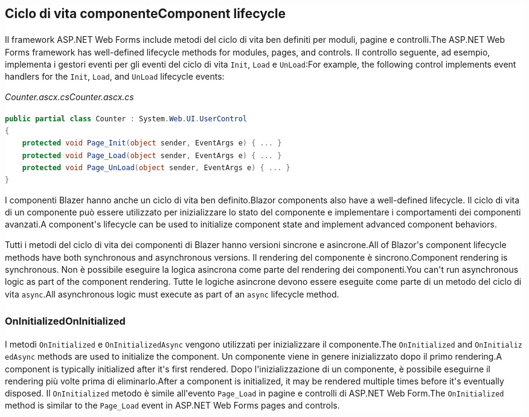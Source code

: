 ## <a name="component-lifecycle"></a><span data-ttu-id="9f3ab-255">Ciclo di vita componente</span><span class="sxs-lookup"><span data-stu-id="9f3ab-255">Component lifecycle</span></span>

<span data-ttu-id="9f3ab-256">Il framework ASP.NET Web Forms include metodi del ciclo di vita ben definiti per moduli, pagine e controlli.</span><span class="sxs-lookup"><span data-stu-id="9f3ab-256">The ASP.NET Web Forms framework has well-defined lifecycle methods for modules, pages, and controls.</span></span> <span data-ttu-id="9f3ab-257">Il controllo seguente, ad esempio, implementa i gestori eventi per gli eventi del ciclo di vita `Init`, `Load` e `UnLoad`:</span><span class="sxs-lookup"><span data-stu-id="9f3ab-257">For example, the following control implements event handlers for the `Init`, `Load`, and `UnLoad` lifecycle events:</span></span>

<span data-ttu-id="9f3ab-258">*Counter.ascx.cs*</span><span class="sxs-lookup"><span data-stu-id="9f3ab-258">*Counter.ascx.cs*</span></span>

```csharp
public partial class Counter : System.Web.UI.UserControl
{
    protected void Page_Init(object sender, EventArgs e) { ... }
    protected void Page_Load(object sender, EventArgs e) { ... }
    protected void Page_UnLoad(object sender, EventArgs e) { ... }
}
```

<span data-ttu-id="9f3ab-259">I componenti Blazer hanno anche un ciclo di vita ben definito.</span><span class="sxs-lookup"><span data-stu-id="9f3ab-259">Blazor components also have a well-defined lifecycle.</span></span> <span data-ttu-id="9f3ab-260">Il ciclo di vita di un componente può essere utilizzato per inizializzare lo stato del componente e implementare i comportamenti dei componenti avanzati.</span><span class="sxs-lookup"><span data-stu-id="9f3ab-260">A component's lifecycle can be used to initialize component state and implement advanced component behaviors.</span></span> 

<span data-ttu-id="9f3ab-261">Tutti i metodi del ciclo di vita dei componenti di Blazer hanno versioni sincrone e asincrone.</span><span class="sxs-lookup"><span data-stu-id="9f3ab-261">All of Blazor's component lifecycle methods have both synchronous and asynchronous versions.</span></span> <span data-ttu-id="9f3ab-262">Il rendering del componente è sincrono.</span><span class="sxs-lookup"><span data-stu-id="9f3ab-262">Component rendering is synchronous.</span></span> <span data-ttu-id="9f3ab-263">Non è possibile eseguire la logica asincrona come parte del rendering dei componenti.</span><span class="sxs-lookup"><span data-stu-id="9f3ab-263">You can't run asynchronous logic as part of the component rendering.</span></span> <span data-ttu-id="9f3ab-264">Tutte le logiche asincrone devono essere eseguite come parte di un metodo del ciclo di vita `async`.</span><span class="sxs-lookup"><span data-stu-id="9f3ab-264">All asynchronous logic must execute as part of an `async` lifecycle method.</span></span>

### <a name="oninitialized"></a><span data-ttu-id="9f3ab-265">OnInitialized</span><span class="sxs-lookup"><span data-stu-id="9f3ab-265">OnInitialized</span></span>

<span data-ttu-id="9f3ab-266">I metodi `OnInitialized` e `OnInitializedAsync` vengono utilizzati per inizializzare il componente.</span><span class="sxs-lookup"><span data-stu-id="9f3ab-266">The `OnInitialized` and `OnInitializedAsync` methods are used to initialize the component.</span></span> <span data-ttu-id="9f3ab-267">Un componente viene in genere inizializzato dopo il primo rendering.</span><span class="sxs-lookup"><span data-stu-id="9f3ab-267">A component is typically initialized after it's first rendered.</span></span> <span data-ttu-id="9f3ab-268">Dopo l'inizializzazione di un componente, è possibile eseguirne il rendering più volte prima di eliminarlo.</span><span class="sxs-lookup"><span data-stu-id="9f3ab-268">After a component is initialized, it may be rendered multiple times before it's eventually disposed.</span></span> <span data-ttu-id="9f3ab-269">Il `OnInitialized` metodo è simile all'evento `Page_Load` in pagine e controlli di ASP.NET Web Form.</span><span class="sxs-lookup"><span data-stu-id="9f3ab-269">The `OnInitialized` method is similar to the `Page_Load` event in ASP.NET Web Forms pages and controls.</span></span>
